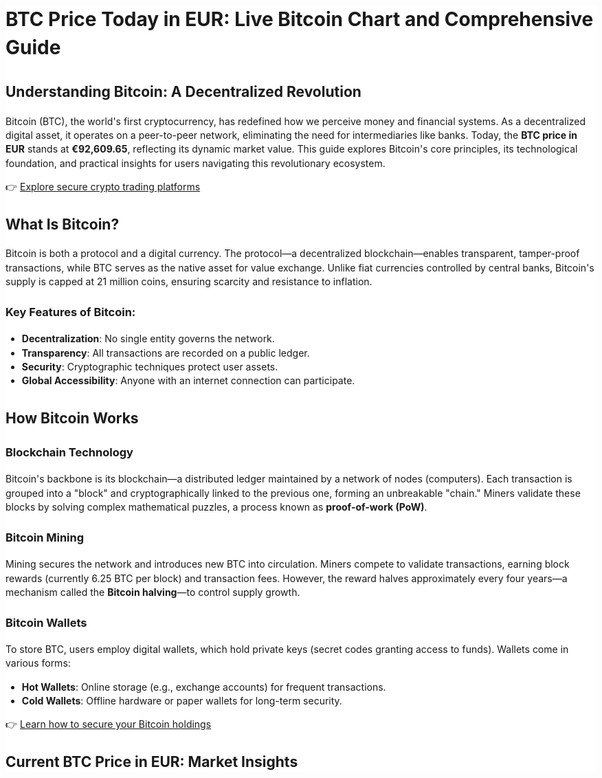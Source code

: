 # BTC Price Today in EUR: Live Bitcoin Chart and Comprehensive Guide  

## Understanding Bitcoin: A Decentralized Revolution  

Bitcoin (BTC), the world's first cryptocurrency, has redefined how we perceive money and financial systems. As a decentralized digital asset, it operates on a peer-to-peer network, eliminating the need for intermediaries like banks. Today, the **BTC price in EUR** stands at **€92,609.65**, reflecting its dynamic market value. This guide explores Bitcoin's core principles, its technological foundation, and practical insights for users navigating this revolutionary ecosystem.  

👉 [Explore secure crypto trading platforms](https://bit.ly/okx-bonus)  

## What Is Bitcoin?  

Bitcoin is both a protocol and a digital currency. The protocol—a decentralized blockchain—enables transparent, tamper-proof transactions, while BTC serves as the native asset for value exchange. Unlike fiat currencies controlled by central banks, Bitcoin's supply is capped at 21 million coins, ensuring scarcity and resistance to inflation.  

### Key Features of Bitcoin:  
- **Decentralization**: No single entity governs the network.  
- **Transparency**: All transactions are recorded on a public ledger.  
- **Security**: Cryptographic techniques protect user assets.  
- **Global Accessibility**: Anyone with an internet connection can participate.  

## How Bitcoin Works  

### Blockchain Technology  
Bitcoin's backbone is its blockchain—a distributed ledger maintained by a network of nodes (computers). Each transaction is grouped into a "block" and cryptographically linked to the previous one, forming an unbreakable "chain." Miners validate these blocks by solving complex mathematical puzzles, a process known as **proof-of-work (PoW)**.  

### Bitcoin Mining  
Mining secures the network and introduces new BTC into circulation. Miners compete to validate transactions, earning block rewards (currently 6.25 BTC per block) and transaction fees. However, the reward halves approximately every four years—a mechanism called the **Bitcoin halving**—to control supply growth.  

### Bitcoin Wallets  
To store BTC, users employ digital wallets, which hold private keys (secret codes granting access to funds). Wallets come in various forms:  
- **Hot Wallets**: Online storage (e.g., exchange accounts) for frequent transactions.  
- **Cold Wallets**: Offline hardware or paper wallets for long-term security.  

👉 [Learn how to secure your Bitcoin holdings](https://bit.ly/okx-bonus)  

## Current BTC Price in EUR: Market Insights  
